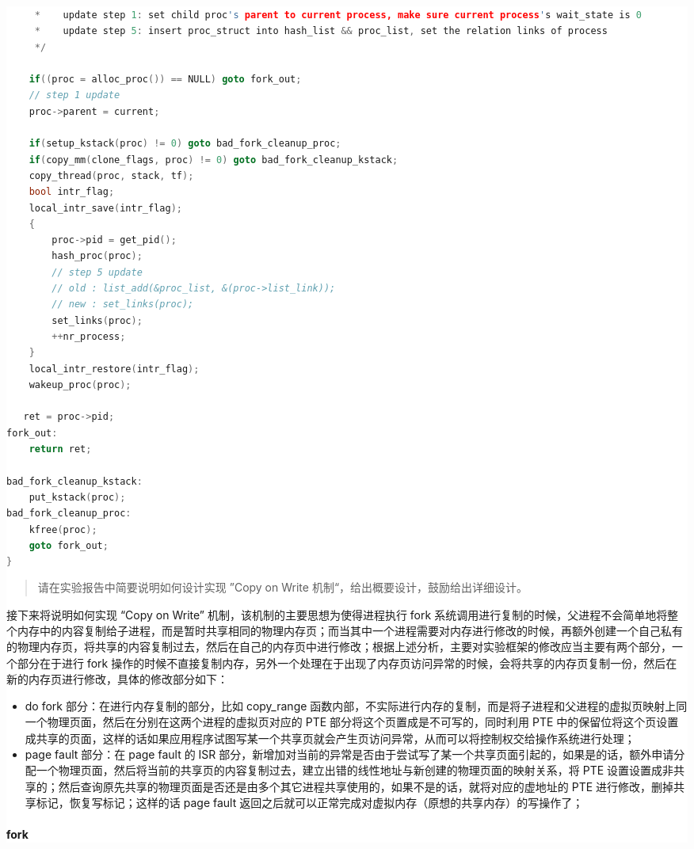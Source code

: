 ```c
     *    update step 1: set child proc's parent to current process, make sure current process's wait_state is 0
     *    update step 5: insert proc_struct into hash_list && proc_list, set the relation links of process
     */

    if((proc = alloc_proc()) == NULL) goto fork_out;
  	// step 1 update
    proc->parent = current;

    if(setup_kstack(proc) != 0) goto bad_fork_cleanup_proc;
    if(copy_mm(clone_flags, proc) != 0) goto bad_fork_cleanup_kstack;
    copy_thread(proc, stack, tf);
    bool intr_flag;
    local_intr_save(intr_flag);
    {
        proc->pid = get_pid();
        hash_proc(proc);
      	// step 5 update
        // old : list_add(&proc_list, &(proc->list_link));
        // new : set_links(proc);
        set_links(proc);
        ++nr_process;
    }
    local_intr_restore(intr_flag);
    wakeup_proc(proc);

   ret = proc->pid;
fork_out:
    return ret;

bad_fork_cleanup_kstack:
    put_kstack(proc);
bad_fork_cleanup_proc:
    kfree(proc);
    goto fork_out;
}
```

> 请在实验报告中简要说明如何设计实现 ”Copy on Write 机制“，给出概要设计，鼓励给出详细设计。

接下来将说明如何实现 “Copy on Write” 机制，该机制的主要思想为使得进程执行 fork 系统调用进行复制的时候，父进程不会简单地将整个内存中的内容复制给子进程，而是暂时共享相同的物理内存页；而当其中一个进程需要对内存进行修改的时候，再额外创建一个自己私有的物理内存页，将共享的内容复制过去，然后在自己的内存页中进行修改；根据上述分析，主要对实验框架的修改应当主要有两个部分，一个部分在于进行 fork 操作的时候不直接复制内存，另外一个处理在于出现了内存页访问异常的时候，会将共享的内存页复制一份，然后在新的内存页进行修改，具体的修改部分如下：

- do fork 部分：在进行内存复制的部分，比如 copy_range 函数内部，不实际进行内存的复制，而是将子进程和父进程的虚拟页映射上同一个物理页面，然后在分别在这两个进程的虚拟页对应的 PTE 部分将这个页置成是不可写的，同时利用 PTE 中的保留位将这个页设置成共享的页面，这样的话如果应用程序试图写某一个共享页就会产生页访问异常，从而可以将控制权交给操作系统进行处理；
- page fault 部分：在 page fault 的 ISR 部分，新增加对当前的异常是否由于尝试写了某一个共享页面引起的，如果是的话，额外申请分配一个物理页面，然后将当前的共享页的内容复制过去，建立出错的线性地址与新创建的物理页面的映射关系，将 PTE 设置设置成非共享的；然后查询原先共享的物理页面是否还是由多个其它进程共享使用的，如果不是的话，就将对应的虚地址的 PTE 进行修改，删掉共享标记，恢复写标记；这样的话 page fault 返回之后就可以正常完成对虚拟内存（原想的共享内存）的写操作了；

#### fork
